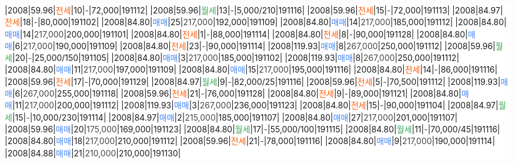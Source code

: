 |2008|59.96|<span style="color:#ff5a00">전세</span>|10|<span style="color:#444444">-</span>|72,000|191112|
|2008|59.96|<span style="color:#34a853">월세</span>|13|<span style="color:#444444">-</span>|5,000/210|191116|
|2008|59.96|<span style="color:#ff5a00">전세</span>|15|<span style="color:#444444">-</span>|72,000|191113|
|2008|84.97|<span style="color:#ff5a00">전세</span>|18|<span style="color:#444444">-</span>|80,000|191102|
|2008|84.80|<span style="color:#4285f3">매매</span>|25|<span style="color:#444444">217,000</span>|192,000|191109|
|2008|84.80|<span style="color:#4285f3">매매</span>|14|<span style="color:#444444">217,000</span>|185,000|191112|
|2008|84.80|<span style="color:#4285f3">매매</span>|14|<span style="color:#444444">217,000</span>|200,000|191101|
|2008|84.80|<span style="color:#ff5a00">전세</span>|1|<span style="color:#444444">-</span>|88,000|191114|
|2008|84.80|<span style="color:#ff5a00">전세</span>|8|<span style="color:#444444">-</span>|90,000|191128|
|2008|84.80|<span style="color:#4285f3">매매</span>|6|<span style="color:#444444">217,000</span>|190,000|191109|
|2008|84.80|<span style="color:#ff5a00">전세</span>|23|<span style="color:#444444">-</span>|90,000|191114|
|2008|119.93|<span style="color:#4285f3">매매</span>|8|<span style="color:#444444">267,000</span>|250,000|191112|
|2008|59.96|<span style="color:#34a853">월세</span>|20|<span style="color:#444444">-</span>|25,000/150|191105|
|2008|84.80|<span style="color:#4285f3">매매</span>|3|<span style="color:#444444">217,000</span>|185,000|191102|
|2008|119.93|<span style="color:#4285f3">매매</span>|8|<span style="color:#444444">267,000</span>|250,000|191112|
|2008|84.80|<span style="color:#4285f3">매매</span>|11|<span style="color:#444444">217,000</span>|197,000|191109|
|2008|84.80|<span style="color:#4285f3">매매</span>|15|<span style="color:#444444">217,000</span>|195,000|191116|
|2008|84.80|<span style="color:#ff5a00">전세</span>|14|<span style="color:#444444">-</span>|86,000|191116|
|2008|59.96|<span style="color:#ff5a00">전세</span>|17|<span style="color:#444444">-</span>|70,000|191129|
|2008|84.97|<span style="color:#34a853">월세</span>|9|<span style="color:#444444">-</span>|82,000/25|191116|
|2008|59.96|<span style="color:#ff5a00">전세</span>|5|<span style="color:#444444">-</span>|70,500|191112|
|2008|119.93|<span style="color:#4285f3">매매</span>|6|<span style="color:#444444">267,000</span>|255,000|191118|
|2008|59.96|<span style="color:#ff5a00">전세</span>|21|<span style="color:#444444">-</span>|76,000|191128|
|2008|84.80|<span style="color:#ff5a00">전세</span>|9|<span style="color:#444444">-</span>|89,000|191121|
|2008|84.80|<span style="color:#4285f3">매매</span>|11|<span style="color:#444444">217,000</span>|200,000|191112|
|2008|119.93|<span style="color:#4285f3">매매</span>|3|<span style="color:#444444">267,000</span>|236,000|191123|
|2008|84.80|<span style="color:#ff5a00">전세</span>|15|<span style="color:#444444">-</span>|90,000|191104|
|2008|84.97|<span style="color:#34a853">월세</span>|15|<span style="color:#444444">-</span>|10,000/230|191114|
|2008|84.97|<span style="color:#4285f3">매매</span>|2|<span style="color:#444444">215,000</span>|185,000|191107|
|2008|84.80|<span style="color:#4285f3">매매</span>|27|<span style="color:#444444">217,000</span>|201,000|191107|
|2008|59.96|<span style="color:#4285f3">매매</span>|20|<span style="color:#444444">175,000</span>|169,000|191123|
|2008|84.80|<span style="color:#34a853">월세</span>|17|<span style="color:#444444">-</span>|55,000/100|191115|
|2008|84.80|<span style="color:#34a853">월세</span>|11|<span style="color:#444444">-</span>|70,000/45|191116|
|2008|84.80|<span style="color:#4285f3">매매</span>|18|<span style="color:#444444">217,000</span>|210,000|191112|
|2008|59.96|<span style="color:#ff5a00">전세</span>|21|<span style="color:#444444">-</span>|78,000|191116|
|2008|84.80|<span style="color:#4285f3">매매</span>|9|<span style="color:#444444">217,000</span>|190,000|191114|
|2008|84.88|<span style="color:#4285f3">매매</span>|21|<span style="color:#444444">210,000</span>|210,000|191130|